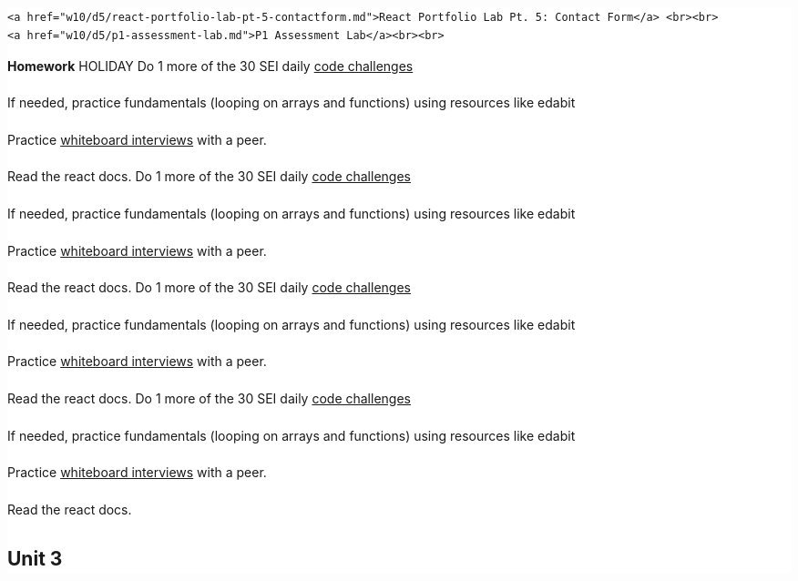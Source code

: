     <a href="w10/d5/react-portfolio-lab-pt-5-contactform.md">React Portfolio Lab Pt. 5: Contact Form</a> <br><br>
    <a href="w10/d5/p1-assessment-lab.md">P1 Assessment Lab</a><br><br>
  </td>
</tr>

<tr>
  <td><strong>Homework</strong></td>
  <td>
   HOLIDAY
  </td>
  <td>
    Do 1 more of the 30 SEI daily <a href="README.md#8-daily-code-challenges">code challenges</a><br><br>
    If needed, practice fundamentals (looping on arrays and functions) using resources like edabit<br><br>
    Practice <a href=https://git.generalassemb.ly/ga-wdi-boston/interview-discussion/#how-to-whiteboard">whiteboard interviews</a> with a peer.<br><br>
    Read the react docs.
  </td>
  <td>
    Do 1 more of the 30 SEI daily <a href="README.md#8-daily-code-challenges">code challenges</a><br><br>
    If needed, practice fundamentals (looping on arrays and functions) using resources like edabit<br><br>
    Practice <a href=https://git.generalassemb.ly/ga-wdi-boston/interview-discussion/#how-to-whiteboard">whiteboard interviews</a> with a peer.<br><br>
    Read the react docs.
  </td>
  <td>
    Do 1 more of the 30 SEI daily <a href="README.md#8-daily-code-challenges">code challenges</a><br><br>
    If needed, practice fundamentals (looping on arrays and functions) using resources like edabit<br><br>
    Practice <a href=https://git.generalassemb.ly/ga-wdi-boston/interview-discussion/#how-to-whiteboard">whiteboard interviews</a> with a peer.<br><br>
    Read the react docs.
  </td>
  <td>
    Do 1 more of the 30 SEI daily <a href="README.md#8-daily-code-challenges">code challenges</a><br><br>
    If needed, practice fundamentals (looping on arrays and functions) using resources like edabit<br><br>
    Practice <a href=https://git.generalassemb.ly/ga-wdi-boston/interview-discussion/#how-to-whiteboard">whiteboard interviews</a> with a peer.<br><br>
    Read the react docs.
  </td>
</tr>
</tbody>
</table>

## Unit 3
